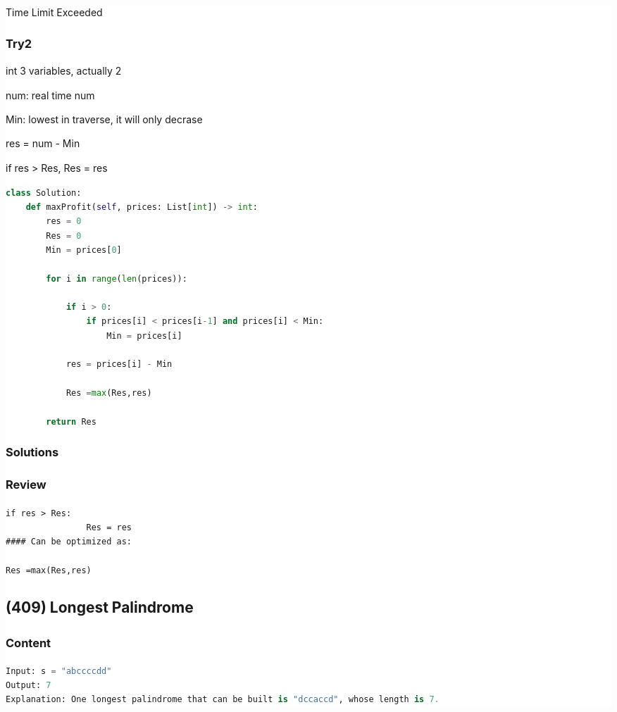 Time Limit Exceeded

### Try2

int 3 variables, actually 2

num: real time num

Min: lowest in traverse, it will only decrase



res = num - Min

if res > Res, Res = res

```python
class Solution:
    def maxProfit(self, prices: List[int]) -> int:
        res = 0
        Res = 0
        Min = prices[0]
        
        for i in range(len(prices)):
            
            if i > 0:
                if prices[i] < prices[i-1] and prices[i] < Min:
                    Min = prices[i]
                
            res = prices[i] - Min  
            
            Res =max(Res,res)
            
        return Res
```

 ### Solutions

### Review

```
if res > Res:
                Res = res
#### Can be optimized as:
                
Res =max(Res,res)
```

## (409) Longest Palindrome

### Content

```python
Input: s = "abccccdd"
Output: 7
Explanation: One longest palindrome that can be built is "dccaccd", whose length is 7.
```
